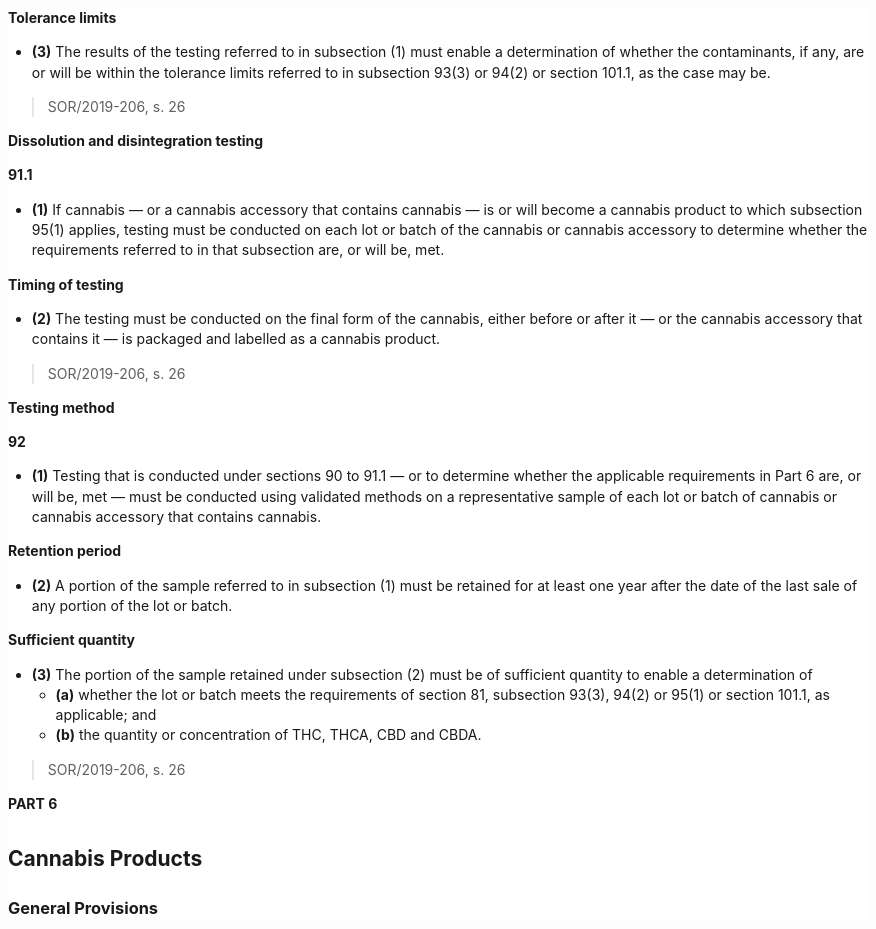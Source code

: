 **Tolerance limits**

- **(3)** The results of the testing referred to in subsection (1) must enable a determination of whether the contaminants, if any, are or will be within the tolerance limits referred to in subsection 93(3) or 94(2) or section 101.1, as the case may be.
> SOR/2019-206, s. 26





**Dissolution and disintegration testing**

**91.1** 

- **(1)** If cannabis — or a cannabis accessory that contains cannabis — is or will become a cannabis product to which subsection 95(1) applies, testing must be conducted on each lot or batch of the cannabis or cannabis accessory to determine whether the requirements referred to in that subsection are, or will be, met.

**Timing of testing**

- **(2)** The testing must be conducted on the final form of the cannabis, either before or after it — or the cannabis accessory that contains it — is packaged and labelled as a cannabis product.
> SOR/2019-206, s. 26





**Testing method**

**92** 

- **(1)** Testing that is conducted under sections 90 to 91.1 — or to determine whether the applicable requirements in Part 6 are, or will be, met — must be conducted using validated methods on a representative sample of each lot or batch of cannabis or cannabis accessory that contains cannabis.

**Retention period**

- **(2)** A portion of the sample referred to in subsection (1) must be retained for at least one year after the date of the last sale of any portion of the lot or batch.

**Sufficient quantity**

- **(3)** The portion of the sample retained under subsection (2) must be of sufficient quantity to enable a determination of
	- **(a)** whether the lot or batch meets the requirements of section 81, subsection 93(3), 94(2) or 95(1) or section 101.1, as applicable; and
	- **(b)** the quantity or concentration of THC, THCA, CBD and CBDA.
> SOR/2019-206, s. 26





**PART 6** 
## Cannabis Products



### General Provisions
